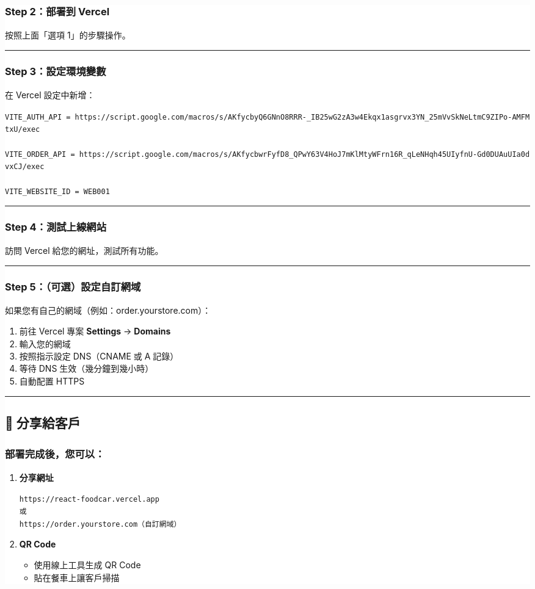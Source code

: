 
### Step 2：部署到 Vercel

按照上面「選項 1」的步驟操作。

---

### Step 3：設定環境變數

在 Vercel 設定中新增：

```
VITE_AUTH_API = https://script.google.com/macros/s/AKfycbyQ6GNnO8RRR-_IB25wG2zA3w4Ekqx1asgrvx3YN_25mVvSkNeLtmC9ZIPo-AMFMtxU/exec

VITE_ORDER_API = https://script.google.com/macros/s/AKfycbwrFyfD8_QPwY63V4HoJ7mKlMtyWFrn16R_qLeNHqh45UIyfnU-Gd0DUAuUIa0dvxCJ/exec

VITE_WEBSITE_ID = WEB001
```

---

### Step 4：測試上線網站

訪問 Vercel 給您的網址，測試所有功能。

---

### Step 5：（可選）設定自訂網域

如果您有自己的網域（例如：order.yourstore.com）：

1. 前往 Vercel 專案 **Settings** → **Domains**
2. 輸入您的網域
3. 按照指示設定 DNS（CNAME 或 A 記錄）
4. 等待 DNS 生效（幾分鐘到幾小時）
5. 自動配置 HTTPS

---

## 📱 分享給客戶

### 部署完成後，您可以：

1. **分享網址**
   ```
   https://react-foodcar.vercel.app
   或
   https://order.yourstore.com（自訂網域）
   ```

2. **QR Code**
   - 使用線上工具生成 QR Code
   - 貼在餐車上讓客戶掃描
